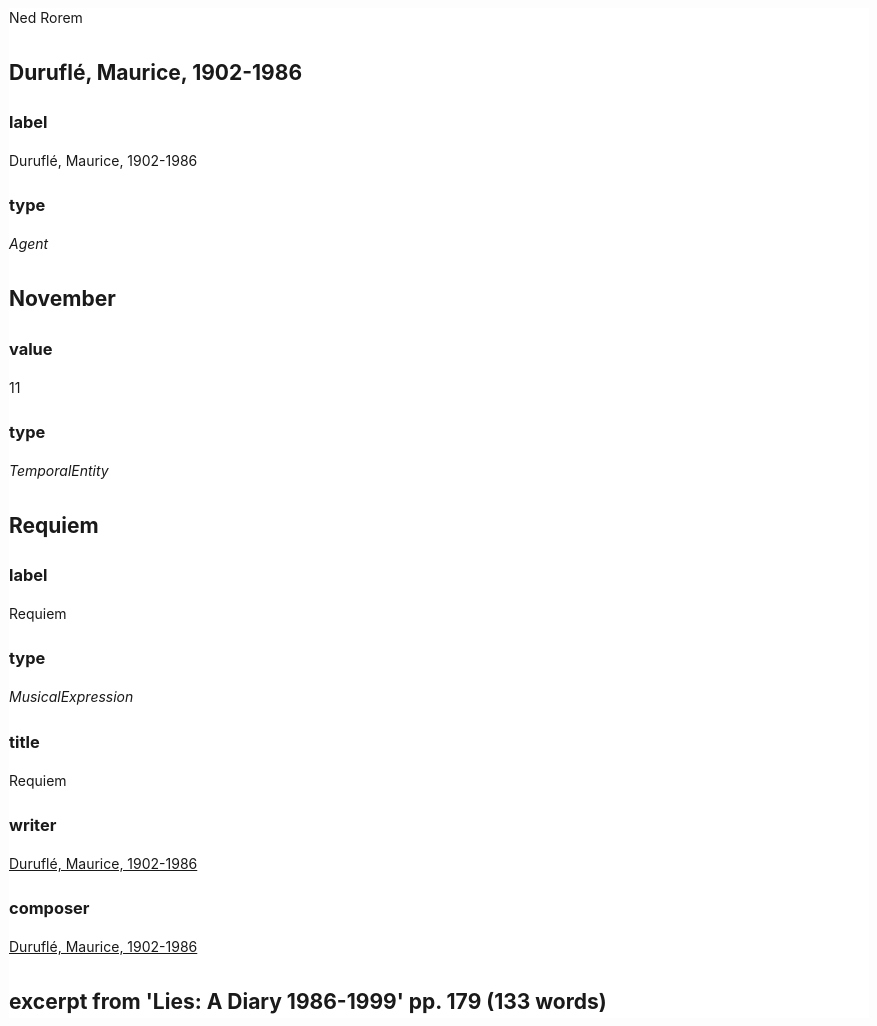 
Ned Rorem

## Duruflé, Maurice, 1902-1986

### label


Duruflé, Maurice, 1902-1986

### type


*Agent*

## November

### value


11

### type


*TemporalEntity*

## Requiem

### label


Requiem

### type


*MusicalExpression*

### title


Requiem

### writer


[Duruflé, Maurice, 1902-1986](#Duruflé-Maurice-1902-1986)

### composer


[Duruflé, Maurice, 1902-1986](#Duruflé-Maurice-1902-1986)

## excerpt from 'Lies: A Diary 1986-1999' pp. 179 (133 words)
